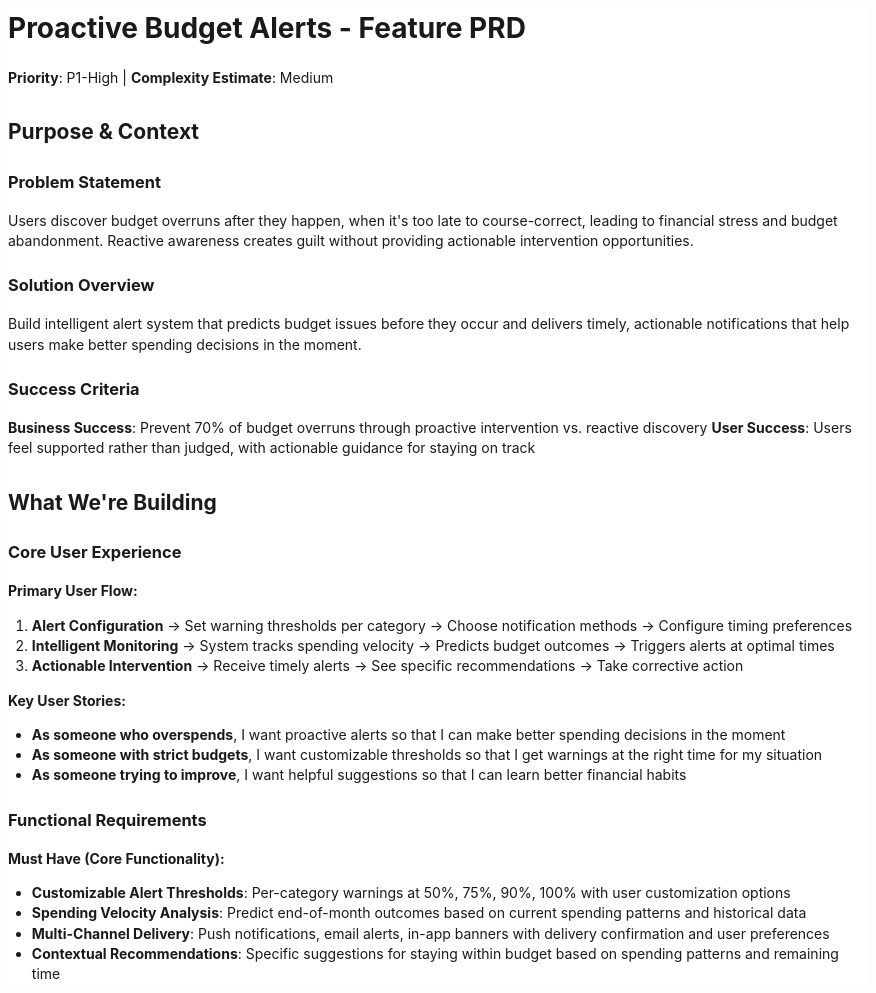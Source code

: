 # Proactive Budget Alerts - Feature PRD

**Priority**: P1-High | **Complexity Estimate**: Medium

## Purpose & Context

### Problem Statement
Users discover budget overruns after they happen, when it's too late to course-correct, leading to financial stress and budget abandonment. Reactive awareness creates guilt without providing actionable intervention opportunities.

### Solution Overview
Build intelligent alert system that predicts budget issues before they occur and delivers timely, actionable notifications that help users make better spending decisions in the moment.

### Success Criteria
**Business Success**: Prevent 70% of budget overruns through proactive intervention vs. reactive discovery
**User Success**: Users feel supported rather than judged, with actionable guidance for staying on track

## What We're Building

### Core User Experience

**Primary User Flow:**
1. **Alert Configuration** → Set warning thresholds per category → Choose notification methods → Configure timing preferences
2. **Intelligent Monitoring** → System tracks spending velocity → Predicts budget outcomes → Triggers alerts at optimal times
3. **Actionable Intervention** → Receive timely alerts → See specific recommendations → Take corrective action

**Key User Stories:**
- **As someone who overspends**, I want proactive alerts so that I can make better spending decisions in the moment
- **As someone with strict budgets**, I want customizable thresholds so that I get warnings at the right time for my situation
- **As someone trying to improve**, I want helpful suggestions so that I can learn better financial habits

### Functional Requirements

**Must Have (Core Functionality):**
- **Customizable Alert Thresholds**: Per-category warnings at 50%, 75%, 90%, 100% with user customization options
- **Spending Velocity Analysis**: Predict end-of-month outcomes based on current spending patterns and historical data
- **Multi-Channel Delivery**: Push notifications, email alerts, in-app banners with delivery confirmation and user preferences
- **Contextual Recommendations**: Specific suggestions for staying within budget based on spending patterns and remaining time
